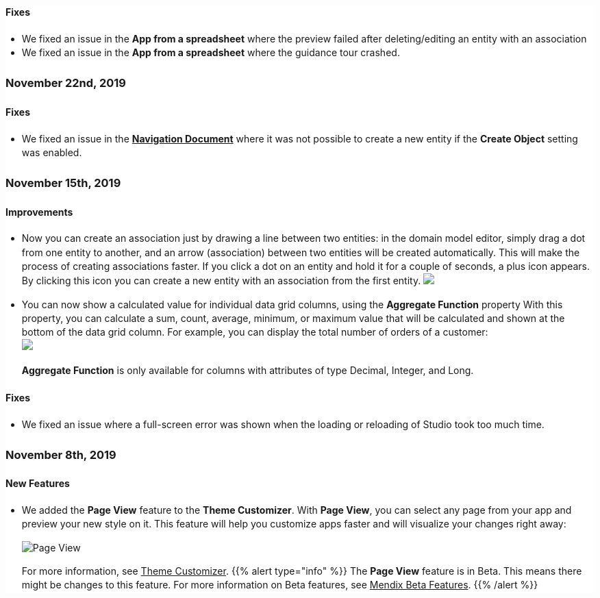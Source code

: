 #### Fixes

* We fixed an issue in the **App from a spreadsheet** where the preview failed after deleting/editing an entity with an association 
* We fixed an issue in the **App from a spreadsheet** where the guidance tour crashed.  

### November 22nd, 2019

#### Fixes

* We fixed an issue in the **[Navigation Document](/studio8/navigation)** where it was not possible to create a new entity if the **Create Object** setting was enabled.  

### November 15th, 2019

#### Improvements

* Now you can create an association just by drawing a line between two entities: in the domain model editor, simply drag a dot from one entity to another, and an arrow (association) between two entities will be created automatically. This will make the process of creating associations faster. If you click a dot on an entity and hold it for a couple of seconds, a plus icon appears. By clicking this icon you can create a new entity with an association from the first entity. 
  ![](attachments/8.0/creating-association-and-entity.gif)

* You can now show a calculated value for individual data grid columns, using the **Aggregate Function** property  With this property, you can calculate a sum, count, average, minimum, or maximum value that will be calculated and shown at the bottom of the data grid column. For example, you can display the total number of orders of a customer:   
    ![](attachments/8.0/aggregate-function.png)

    **Aggregate Function** is only available for columns with attributes of type Decimal, Integer, and Long.

#### Fixes

* We fixed an issue where a full-screen error was shown when the loading or reloading of Studio took too much time.

### November 8th, 2019

#### New Features

* We added the **Page View** feature to the **Theme Customizer**. With **Page View**, you can select any page from your app and preview your new style on it. This feature will help you customize apps faster and will visualize your changes right away:
  
    ![Page View](attachments/8.0/page-view.png)
    
     For more information, see [Theme Customizer](/studio8/theme-customizer). 
    {{% alert type="info" %}} The **Page View** feature is in Beta. This means there might be changes to this feature. For more information on Beta features, see [Mendix Beta Features](/releasenotes/beta-features/).
    {{% /alert %}}
